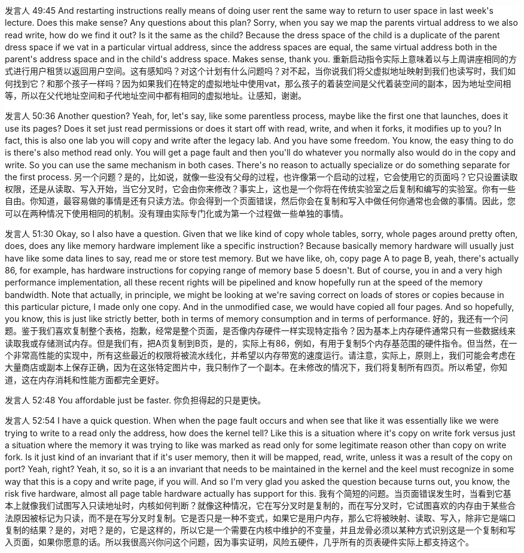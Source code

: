 发言人   49:45
And restarting instructions really means of doing user rent the same way to return to user space in last week's lecture. Does this make sense? Any questions about this plan? Sorry, when you say we map the parents virtual address to we also read write, how do we find it out? Is it the same as the child? Because the dress space of the child is a duplicate of the parent dress space if we vat in a particular virtual address, since the address spaces are equal, the same virtual address both in the parent's address space and in the child's address space. Makes sense, thank you. 
重新启动指令实际上意味着以与上周讲座相同的方式进行用户租赁以返回用户空间。这有感知吗？对这个计划有什么问题吗？对不起，当你说我们将父虚拟地址映射到我们也读写时，我们如何找到它？和那个孩子一样吗？因为如果我们在特定的虚拟地址中使用vat，那么孩子的着装空间是父代着装空间的副本，因为地址空间相等，所以在父代地址空间和子代地址空间中都有相同的虚拟地址。让感知，谢谢。

发言人   50:36
Another question? Yeah, for, let's say, like some parentless process, maybe like the first one that launches, does it use its pages? Does it set just read permissions or does it start off with read, write, and when it forks, it modifies up to you? In fact, this is also one lab you will copy and write after the legacy lab. And you have some freedom. You know, the easy thing to do is there's also method read only. You will get a page fault and then you'll do whatever you normally also would do in the copy and write. So you can use the same mechanism in both cases. There's no reason to actually specialize or do something separate for the first process. 
另一个问题？是的，比如说，就像一些没有父母的过程，也许像第一个启动的过程，它会使用它的页面吗？它只设置读取权限，还是从读取、写入开始，当它分叉时，它会由你来修改？事实上，这也是一个你将在传统实验室之后复制和编写的实验室。你有一些自由。你知道，最容易做的事情是还有只读方法。你会得到一个页面错误，然后你会在复制和写入中做任何你通常也会做的事情。因此，您可以在两种情况下使用相同的机制。没有理由实际专门化或为第一个过程做一些单独的事情。

发言人   51:30
Okay, so I also have a question. Given that we like kind of copy whole tables, sorry, whole pages around pretty often, does, does any like memory hardware implement like a specific instruction? Because basically memory hardware will usually just have like some data lines to say, read me or store test memory. But we have like, oh, copy page A to page B, yeah, there's actually 86, for example, has hardware instructions for copying range of memory base 5 doesn't. But of course, you in and a very high performance implementation, all these recent rights will be pipelined and know hopefully run at the speed of the memory bandwidth. Note that actually, in principle, we might be looking at we're saving correct on loads of stores or copies because in this particular picture, I made only one copy. And in the unmodified case, we would have copied all four pages. And so hopefully, you know, this is just like strictly better, both in terms of memory consumption and in terms of performance. 
好的，我还有一个问题。鉴于我们喜欢复制整个表格，抱歉，经常是整个页面，是否像内存硬件一样实现特定指令？因为基本上内存硬件通常只有一些数据线来读取我或存储测试内存。但是我们有，把A页复制到B页，是的，实际上有86，例如，有用于复制5个内存基范围的硬件指令。但当然，在一个非常高性能的实现中，所有这些最近的权限将被流水线化，并希望以内存带宽的速度运行。请注意，实际上，原则上，我们可能会考虑在大量商店或副本上保存正确，因为在这张特定图片中，我只制作了一个副本。在未修改的情况下，我们将复制所有四页。所以希望，你知道，这在内存消耗和性能方面都完全更好。

发言人   52:48
You affordable just be faster. 
你负担得起的只是更快。

发言人   52:54
I have a quick question. When when the page fault occurs and when see that like it was essentially like we were trying to write to a read only the address, how does the kernel tell? Like this is a situation where it's copy on write fork versus just a situation where the memory it was trying to like was marked as read only for some legitimate reason other than copy on write fork. Is it just kind of an invariant that if it's user memory, then it will be mapped, read, write, unless it was a result of the copy on port? Yeah, right? Yeah, it so, so it is a an invariant that needs to be maintained in the kernel and the keel must recognize in some way that this is a copy and write page, if you will. And so I'm very glad you asked the question because turns out, you know, the risk five hardware, almost all page table hardware actually has support for this. 
我有个简短的问题。当页面错误发生时，当看到它基本上就像我们试图写入只读地址时，内核如何判断？就像这种情况，它在写分叉时是复制的，而在写分叉时，它试图喜欢的内存由于某些合法原因被标记为只读，而不是在写分叉时复制。它是否只是一种不变式，如果它是用户内存，那么它将被映射、读取、写入，除非它是端口复制的结果？是的，对吧？是的，它是这样的，所以它是一个需要在内核中维护的不变量，并且龙骨必须以某种方式识别这是一个复制和写入页面，如果你愿意的话。所以我很高兴你问这个问题，因为事实证明，风险五硬件，几乎所有的页表硬件实际上都支持这个。
